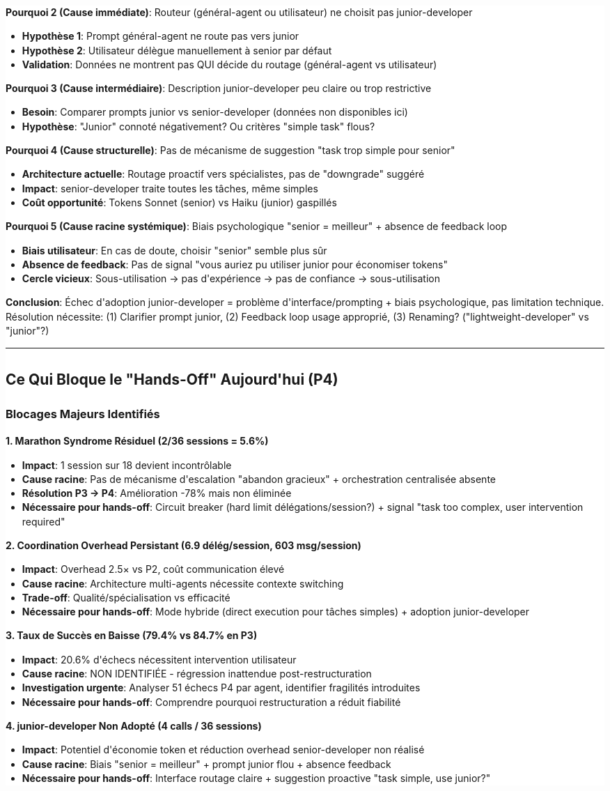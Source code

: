 **Pourquoi 2 (Cause immédiate)**: Routeur (général-agent ou utilisateur) ne choisit pas junior-developer
- **Hypothèse 1**: Prompt général-agent ne route pas vers junior
- **Hypothèse 2**: Utilisateur délègue manuellement à senior par défaut
- **Validation**: Données ne montrent pas QUI décide du routage (général-agent vs utilisateur)

**Pourquoi 3 (Cause intermédiaire)**: Description junior-developer peu claire ou trop restrictive
- **Besoin**: Comparer prompts junior vs senior-developer (données non disponibles ici)
- **Hypothèse**: "Junior" connoté négativement? Ou critères "simple task" flous?

**Pourquoi 4 (Cause structurelle)**: Pas de mécanisme de suggestion "task trop simple pour senior"
- **Architecture actuelle**: Routage proactif vers spécialistes, pas de "downgrade" suggéré
- **Impact**: senior-developer traite toutes les tâches, même simples
- **Coût opportunité**: Tokens Sonnet (senior) vs Haiku (junior) gaspillés

**Pourquoi 5 (Cause racine systémique)**: Biais psychologique "senior = meilleur" + absence de feedback loop
- **Biais utilisateur**: En cas de doute, choisir "senior" semble plus sûr
- **Absence de feedback**: Pas de signal "vous auriez pu utiliser junior pour économiser tokens"
- **Cercle vicieux**: Sous-utilisation → pas d'expérience → pas de confiance → sous-utilisation

**Conclusion**: Échec d'adoption junior-developer = problème d'interface/prompting + biais psychologique, pas limitation technique. Résolution nécessite: (1) Clarifier prompt junior, (2) Feedback loop usage approprié, (3) Renaming? ("lightweight-developer" vs "junior"?)

---

## Ce Qui Bloque le "Hands-Off" Aujourd'hui (P4)

### Blocages Majeurs Identifiés

**1. Marathon Syndrome Résiduel (2/36 sessions = 5.6%)**
- **Impact**: 1 session sur 18 devient incontrôlable
- **Cause racine**: Pas de mécanisme d'escalation "abandon gracieux" + orchestration centralisée absente
- **Résolution P3 → P4**: Amélioration -78% mais non éliminée
- **Nécessaire pour hands-off**: Circuit breaker (hard limit délégations/session?) + signal "task too complex, user intervention required"

**2. Coordination Overhead Persistant (6.9 délég/session, 603 msg/session)**
- **Impact**: Overhead 2.5× vs P2, coût communication élevé
- **Cause racine**: Architecture multi-agents nécessite contexte switching
- **Trade-off**: Qualité/spécialisation vs efficacité
- **Nécessaire pour hands-off**: Mode hybride (direct execution pour tâches simples) + adoption junior-developer

**3. Taux de Succès en Baisse (79.4% vs 84.7% en P3)**
- **Impact**: 20.6% d'échecs nécessitent intervention utilisateur
- **Cause racine**: NON IDENTIFIÉE - régression inattendue post-restructuration
- **Investigation urgente**: Analyser 51 échecs P4 par agent, identifier fragilités introduites
- **Nécessaire pour hands-off**: Comprendre pourquoi restructuration a réduit fiabilité

**4. junior-developer Non Adopté (4 calls / 36 sessions)**
- **Impact**: Potentiel d'économie token et réduction overhead senior-developer non réalisé
- **Cause racine**: Biais "senior = meilleur" + prompt junior flou + absence feedback
- **Nécessaire pour hands-off**: Interface routage claire + suggestion proactive "task simple, use junior?"
